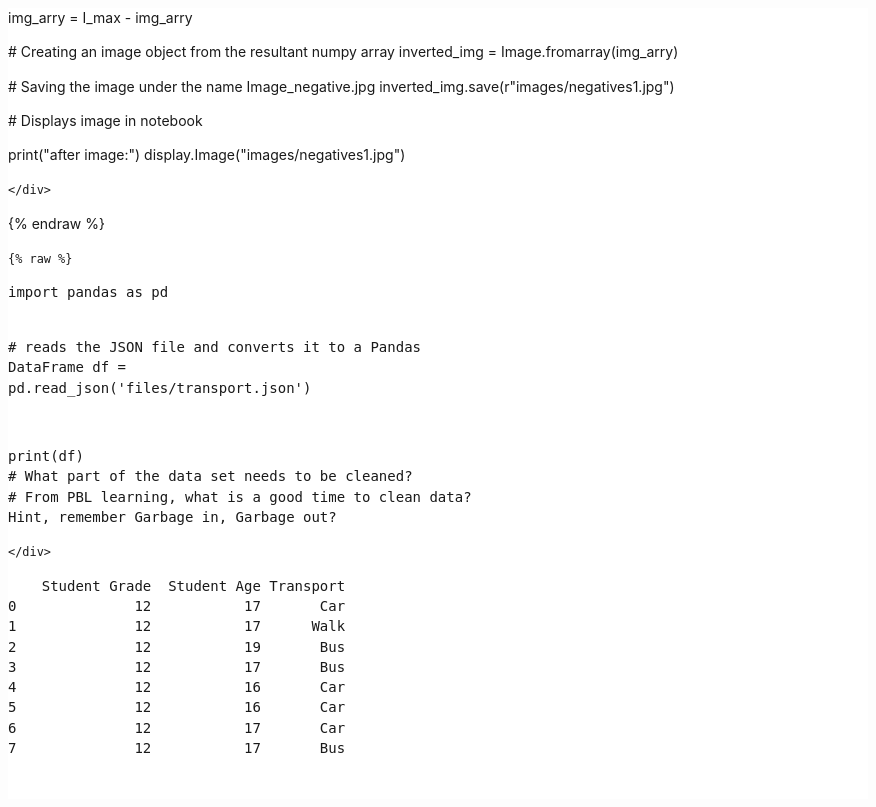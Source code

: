 <span class="n">img_arry</span> <span class="o">=</span> <span class="n">I_max</span> <span class="o">-</span> <span class="n">img_arry</span>
 
<span class="c1"># Creating an image object from the resultant numpy array</span>
<span class="n">inverted_img</span> <span class="o">=</span> <span class="n">Image</span><span class="o">.</span><span class="n">fromarray</span><span class="p">(</span><span class="n">img_arry</span><span class="p">)</span>
 
<span class="c1"># Saving the image under the name Image_negative.jpg</span>
<span class="n">inverted_img</span><span class="o">.</span><span class="n">save</span><span class="p">(</span><span class="sa">r</span><span class="s2">&quot;images/negatives1.jpg&quot;</span><span class="p">)</span>


<span class="c1"># Displays image in notebook</span>


<span class="nb">print</span><span class="p">(</span><span class="s2">&quot;after image:&quot;</span><span class="p">)</span>
<span class="n">display</span><span class="o">.</span><span class="n">Image</span><span class="p">(</span><span class="s2">&quot;images/negatives1.jpg&quot;</span><span class="p">)</span>
</pre></div>

    </div>
</div>
</div>

</div>
    {% endraw %}

    {% raw %}
    
<div class="cell border-box-sizing code_cell rendered">
<div class="input">

<div class="inner_cell">
    <div class="input_area">
<div class=" highlight hl-ipython3"><pre><span></span><span class="kn">import</span> <span class="nn">pandas</span> <span class="k">as</span> <span class="nn">pd</span>

<span class="c1"># reads the JSON file and converts it to a Pandas DataFrame</span>
<span class="n">df</span> <span class="o">=</span> <span class="n">pd</span><span class="o">.</span><span class="n">read_json</span><span class="p">(</span><span class="s1">&#39;files/transport.json&#39;</span><span class="p">)</span>

<span class="nb">print</span><span class="p">(</span><span class="n">df</span><span class="p">)</span>
<span class="c1"># What part of the data set needs to be cleaned?</span>
<span class="c1"># From PBL learning, what is a good time to clean data?  Hint, remember Garbage in, Garbage out?</span>
</pre></div>

    </div>
</div>
</div>

<div class="output_wrapper">
<div class="output">

<div class="output_area">

<div class="output_subarea output_stream output_stdout output_text">
<pre>    Student Grade  Student Age Transport
0              12           17       Car
1              12           17      Walk
2              12           19       Bus
3              12           17       Bus
4              12           16       Car
5              12           16       Car
6              12           17       Car
7              12           17       Bus